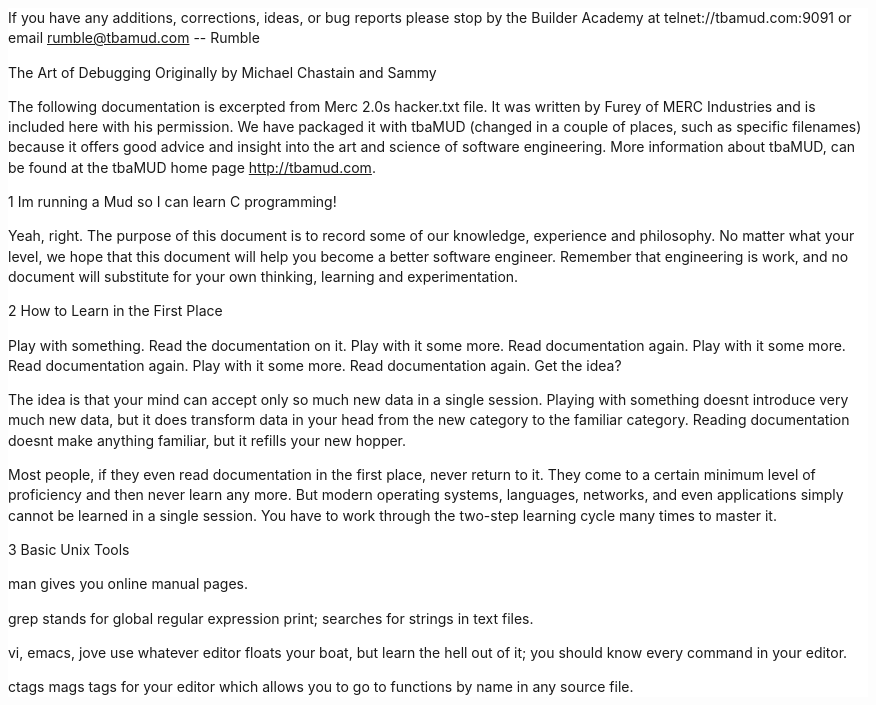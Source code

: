 If you have any additions, corrections, ideas, or bug reports please stop by the
Builder Academy at telnet://tbamud.com:9091 or email rumble@tbamud.com -- Rumble

The Art of Debugging
Originally by Michael Chastain and Sammy

The following documentation is excerpted from Merc 2.0s hacker.txt file. It
was written by Furey of MERC Industries and is included here with his
permission. We have packaged it with tbaMUD (changed in a couple of places,
such as specific filenames) because it offers good advice and insight into the
art and science of software engineering. More information about tbaMUD,
can be found at the tbaMUD home page http://tbamud.com.

1 Im running a Mud so I can learn C programming!

Yeah, right. The purpose of this document is to record some of our knowledge,
experience and philosophy. No matter what your level, we hope that this
document will help you become a better software engineer. Remember that
engineering is work, and no document will substitute for your own thinking,
learning and experimentation.

2 How to Learn in the First Place

Play with something.
Read the documentation on it.
Play with it some more.
Read documentation again.
Play with it some more.
Read documentation again.
Play with it some more.
Read documentation again.
Get the idea?

The idea is that your mind can accept only so much new data in a single
session. Playing with something doesnt introduce very much new data, but it
does transform data in your head from the new category to the familiar
category. Reading documentation doesnt make anything familiar, but it
refills your new hopper.

Most people, if they even read documentation in the first place, never return
to it. They come to a certain minimum level of proficiency and then never
learn any more. But modern operating systems, languages, networks, and even
applications simply cannot be learned in a single session. You have to work
through the two-step learning cycle many times to master it.

3 Basic Unix Tools

man gives you online manual pages.

grep stands for global regular expression print; searches for strings in text
files.

vi, emacs, jove use whatever editor floats your boat, but learn the hell out
of it; you should know every command in your editor.

ctags mags tags for your editor which allows you to go to functions by name
in any source file.
